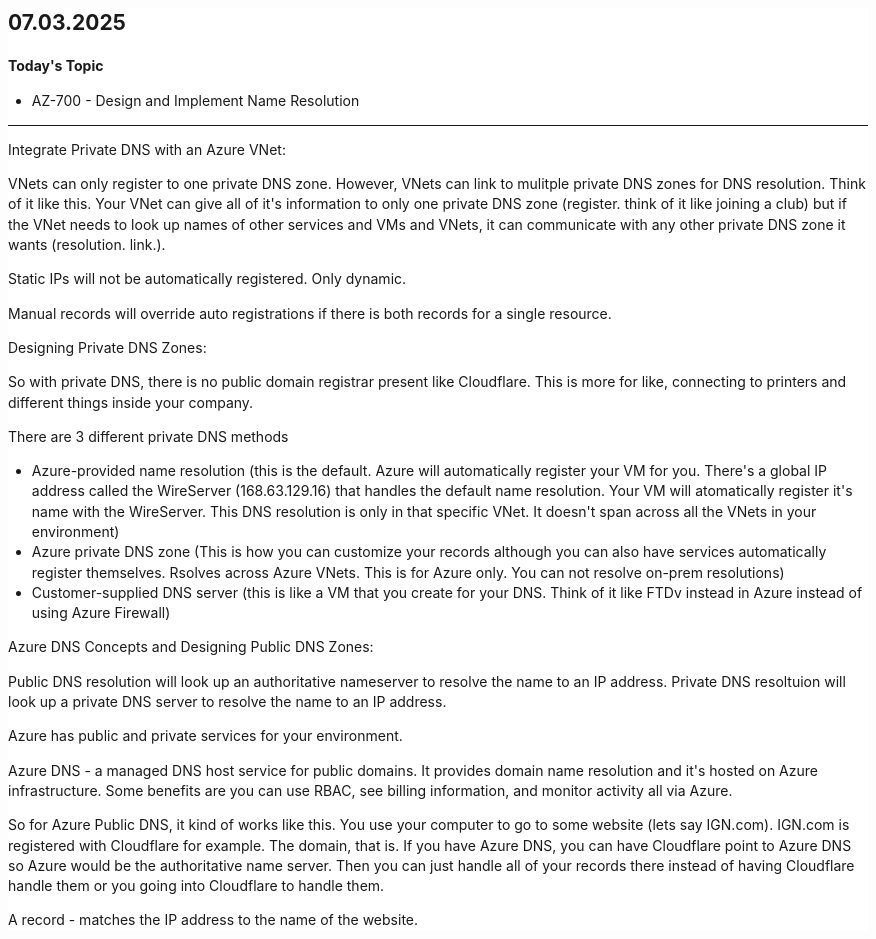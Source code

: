 

## 07.03.2025
**Today's Topic**
* AZ-700 - Design and Implement Name Resolution 
________________________


Integrate Private DNS with an Azure VNet:

VNets can only register to one private DNS zone. However, VNets can link to mulitple private DNS zones for DNS resolution. Think of it like this. Your VNet can give all of it's information to only one private DNS zone (register. think of it like joining a club) but if the VNet needs to look up names of other services and VMs and VNets, it can communicate with any other private DNS zone it wants (resolution. link.). 

Static IPs will not be automatically registered. Only dynamic. 

Manual records will override auto registrations if there is both records for a single resource. 




Designing Private DNS Zones:

So with private DNS, there is no public domain registrar present like Cloudflare. This is more for like, connecting to printers and different things inside your company. 

There are 3 different private DNS methods
- Azure-provided name resolution (this is the default. Azure will automatically register your VM for you. There's a global IP address called the WireServer (168.63.129.16) that handles the default name resolution. Your VM will atomatically register it's name with the WireServer. This DNS resolution is only in that specific VNet. It doesn't span across all the VNets in your environment)
- Azure private DNS zone (This is how you can customize your records although you can also have services automatically register themselves. Rsolves across Azure VNets. This is for Azure only. You can not resolve on-prem resolutions)
- Customer-supplied DNS server (this is like a VM that you create for your DNS. Think of it like FTDv instead in Azure instead of using Azure Firewall)


Azure DNS Concepts and Designing Public DNS Zones:

Public DNS resolution will look up an authoritative nameserver to resolve the name to an IP address. 
Private DNS resoltuion will look up a private DNS server to resolve the name to an IP address. 

Azure has public and private services for your environment. 

Azure DNS - a managed DNS host service for public domains. It provides domain name resolution and it's hosted on Azure infrastructure. 
Some benefits are you can use RBAC, see billing information, and monitor activity all via Azure. 

So for Azure Public DNS, it kind of works like this. You use your computer to go to some website (lets say IGN.com). IGN.com is registered with Cloudflare for example. The domain, that is. If you have Azure DNS, you can have Cloudflare point to Azure DNS so Azure would be the authoritative name server. Then you can just handle all of your records there instead of having Cloudflare handle them or you going into Cloudflare to handle them.

A record - matches the IP address to the name of the website. 

